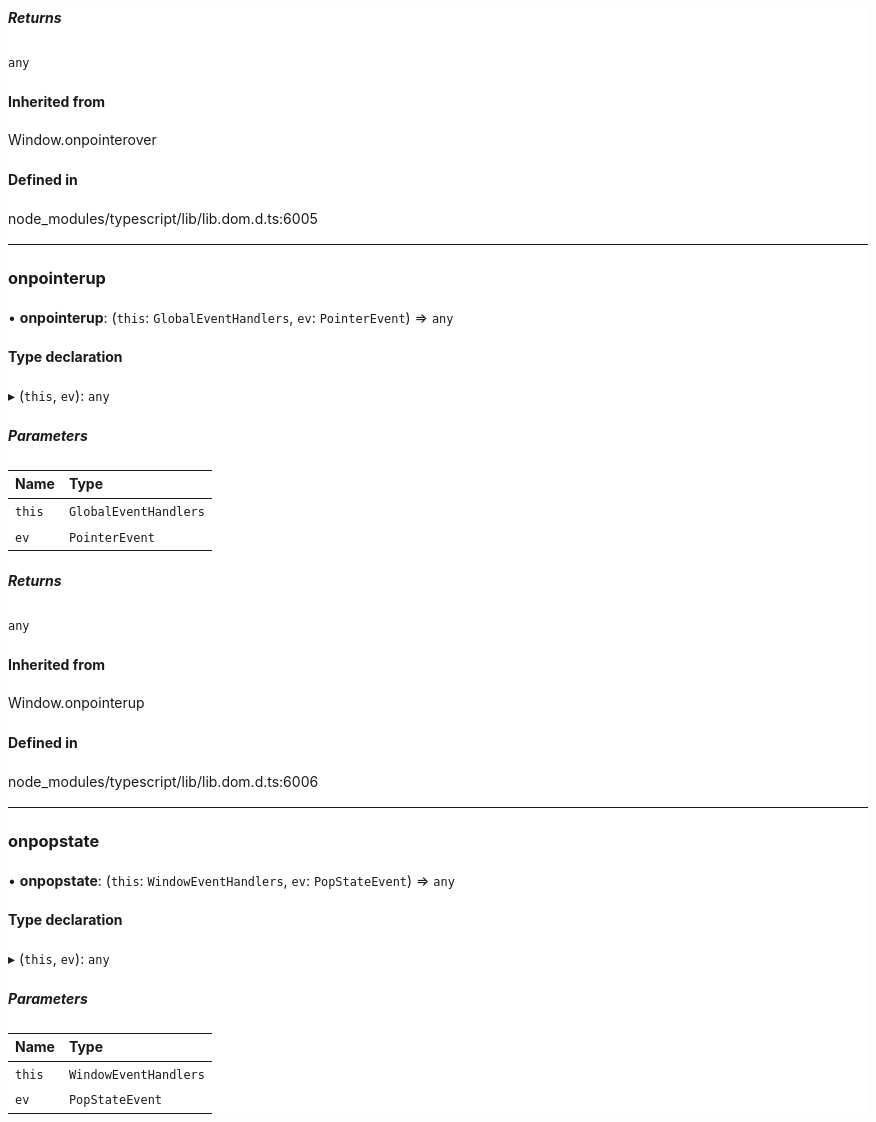 ##### Returns

`any`

#### Inherited from

Window.onpointerover

#### Defined in

node_modules/typescript/lib/lib.dom.d.ts:6005

___

### onpointerup

• **onpointerup**: (`this`: `GlobalEventHandlers`, `ev`: `PointerEvent`) => `any`

#### Type declaration

▸ (`this`, `ev`): `any`

##### Parameters

| Name | Type |
| :------ | :------ |
| `this` | `GlobalEventHandlers` |
| `ev` | `PointerEvent` |

##### Returns

`any`

#### Inherited from

Window.onpointerup

#### Defined in

node_modules/typescript/lib/lib.dom.d.ts:6006

___

### onpopstate

• **onpopstate**: (`this`: `WindowEventHandlers`, `ev`: `PopStateEvent`) => `any`

#### Type declaration

▸ (`this`, `ev`): `any`

##### Parameters

| Name | Type |
| :------ | :------ |
| `this` | `WindowEventHandlers` |
| `ev` | `PopStateEvent` |
